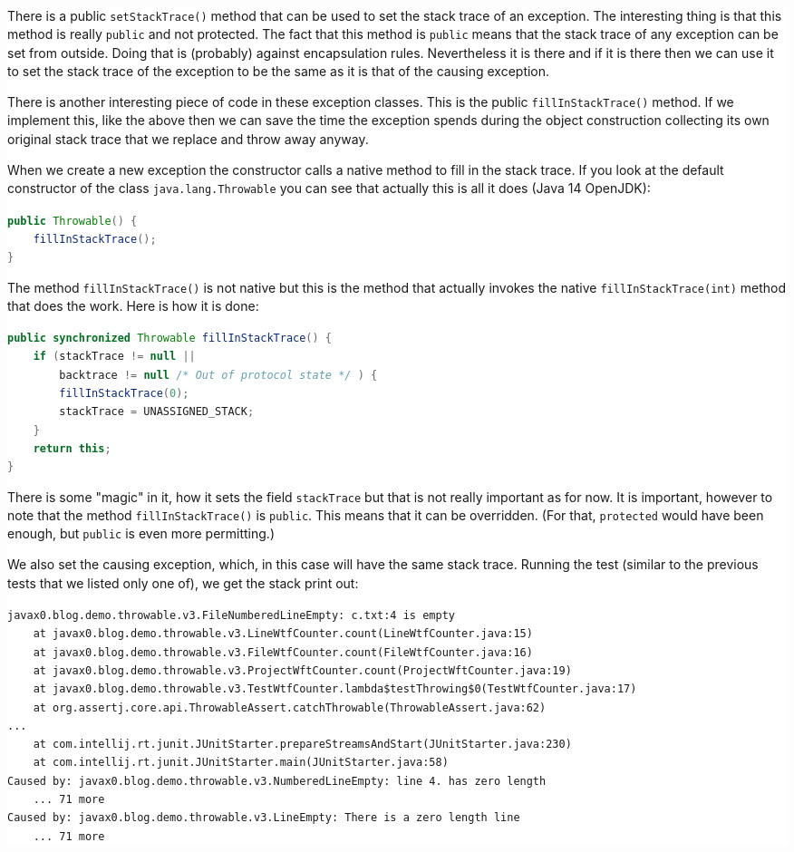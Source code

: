 There is a public `setStackTrace()` method that can be used to set the stack trace of an exception. The interesting
thing is that this method is really `public` and not protected. The fact that this method is `public` means that the
stack trace of any exception can be set from outside. Doing that is (probably) against encapsulation rules.
Nevertheless it is there and if it is there then we can use it to set the stack trace of the exception to be the same as
it is that of the causing exception.

There is another interesting piece of code in these exception classes. This is the public `fillInStackTrace()` method.
If we implement this, like the above then we can save the time the exception spends during the object construction
collecting its own original stack trace that we replace and throw away anyway.

When we create a new exception the constructor calls a native method to fill in the stack trace. If you look at the
default constructor of the class `java.lang.Throwable` you can see that actually this is all it does (Java 14 OpenJDK):

```java
public Throwable() {
    fillInStackTrace();
}
```

The method `fillInStackTrace()` is not native but this is the method that actually invokes the native
`fillInStackTrace(int)` method that does the work. Here is how it is done:

```java
public synchronized Throwable fillInStackTrace() {
    if (stackTrace != null ||
        backtrace != null /* Out of protocol state */ ) {
        fillInStackTrace(0);
        stackTrace = UNASSIGNED_STACK;
    }
    return this;
}
```

There is some "magic" in it, how it sets the field `stackTrace` but that is not really important as for now. It is
important, however to note that the method `fillInStackTrace()` is `public`. This means that it can be overridden. (For
that, `protected` would have been enough, but `public` is even more permitting.)

We also set the causing exception, which, in this case will have the same stack trace. Running the test (similar to the
previous tests that we listed only one of), we get the stack print out:

```
javax0.blog.demo.throwable.v3.FileNumberedLineEmpty: c.txt:4 is empty
	at javax0.blog.demo.throwable.v3.LineWtfCounter.count(LineWtfCounter.java:15)
	at javax0.blog.demo.throwable.v3.FileWtfCounter.count(FileWtfCounter.java:16)
	at javax0.blog.demo.throwable.v3.ProjectWftCounter.count(ProjectWftCounter.java:19)
	at javax0.blog.demo.throwable.v3.TestWtfCounter.lambda$testThrowing$0(TestWtfCounter.java:17)
	at org.assertj.core.api.ThrowableAssert.catchThrowable(ThrowableAssert.java:62)
...
	at com.intellij.rt.junit.JUnitStarter.prepareStreamsAndStart(JUnitStarter.java:230)
	at com.intellij.rt.junit.JUnitStarter.main(JUnitStarter.java:58)
Caused by: javax0.blog.demo.throwable.v3.NumberedLineEmpty: line 4. has zero length
	... 71 more
Caused by: javax0.blog.demo.throwable.v3.LineEmpty: There is a zero length line
	... 71 more
```
